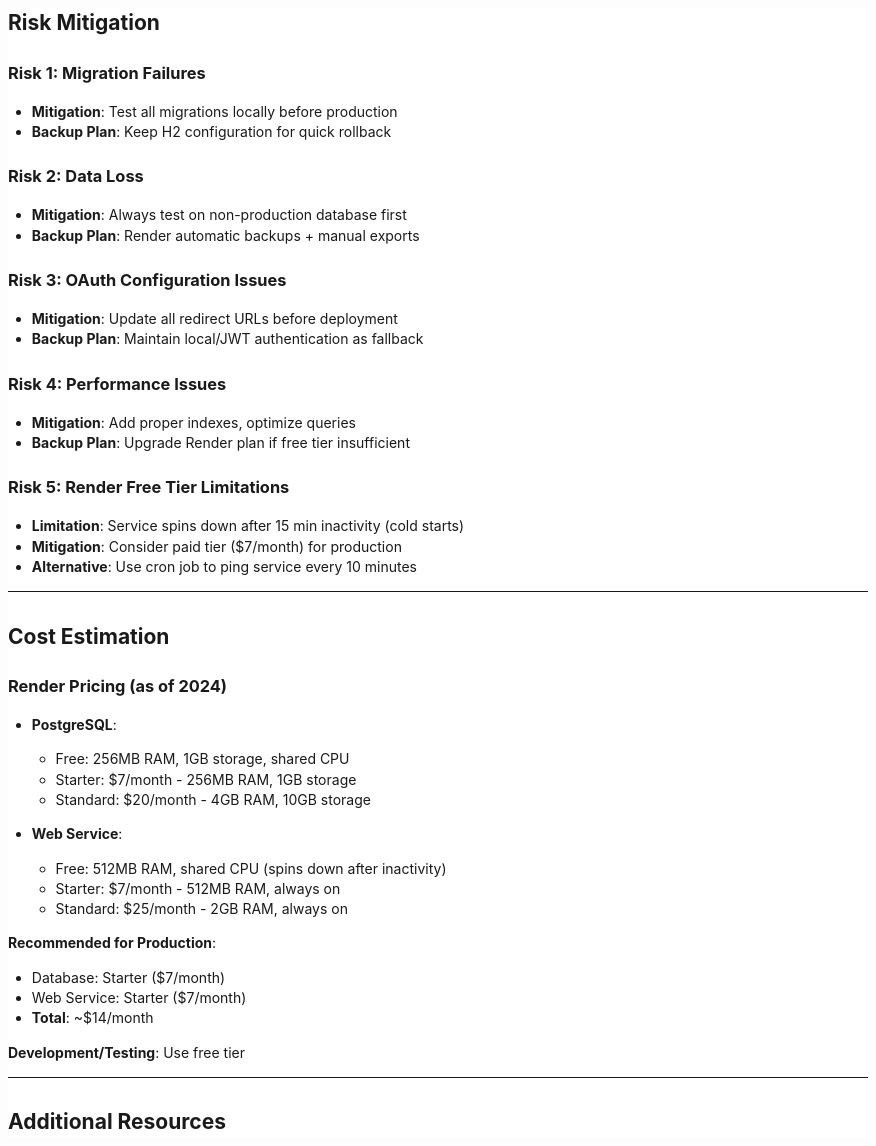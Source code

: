 
## Risk Mitigation

### Risk 1: Migration Failures
- **Mitigation**: Test all migrations locally before production
- **Backup Plan**: Keep H2 configuration for quick rollback

### Risk 2: Data Loss
- **Mitigation**: Always test on non-production database first
- **Backup Plan**: Render automatic backups + manual exports

### Risk 3: OAuth Configuration Issues
- **Mitigation**: Update all redirect URLs before deployment
- **Backup Plan**: Maintain local/JWT authentication as fallback

### Risk 4: Performance Issues
- **Mitigation**: Add proper indexes, optimize queries
- **Backup Plan**: Upgrade Render plan if free tier insufficient

### Risk 5: Render Free Tier Limitations
- **Limitation**: Service spins down after 15 min inactivity (cold starts)
- **Mitigation**: Consider paid tier ($7/month) for production
- **Alternative**: Use cron job to ping service every 10 minutes

---

## Cost Estimation

### Render Pricing (as of 2024)
- **PostgreSQL**:
  - Free: 256MB RAM, 1GB storage, shared CPU
  - Starter: $7/month - 256MB RAM, 1GB storage
  - Standard: $20/month - 4GB RAM, 10GB storage

- **Web Service**:
  - Free: 512MB RAM, shared CPU (spins down after inactivity)
  - Starter: $7/month - 512MB RAM, always on
  - Standard: $25/month - 2GB RAM, always on

**Recommended for Production**: 
- Database: Starter ($7/month)
- Web Service: Starter ($7/month)
- **Total**: ~$14/month

**Development/Testing**: Use free tier

---

## Additional Resources
